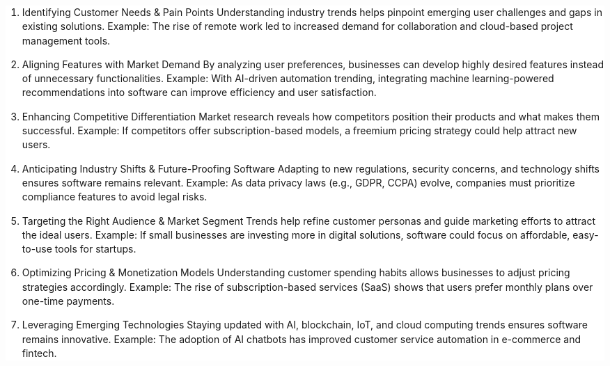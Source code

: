1. Identifying Customer Needs & Pain Points
 Understanding industry trends helps pinpoint emerging user challenges and gaps in existing solutions.
Example: The rise of remote work led to increased demand for collaboration and cloud-based project management tools.

2. Aligning Features with Market Demand
   By analyzing user preferences, businesses can develop highly desired features instead of unnecessary functionalities.
   Example: With AI-driven automation trending, integrating machine learning-powered recommendations into software can improve efficiency and user satisfaction.

3. Enhancing Competitive Differentiation
   Market research reveals how competitors position their products and what makes them successful.
   Example: If competitors offer subscription-based models, a freemium pricing strategy could help attract new users.

4. Anticipating Industry Shifts & Future-Proofing Software
   Adapting to new regulations, security concerns, and technology shifts ensures software remains relevant.
   Example: As data privacy laws (e.g., GDPR, CCPA) evolve, companies must prioritize compliance features to avoid legal risks.

5. Targeting the Right Audience & Market Segment
   Trends help refine customer personas and guide marketing efforts to attract the ideal users.
   Example: If small businesses are investing more in digital solutions, software could focus on affordable, easy-to-use tools for startups.

6. Optimizing Pricing & Monetization Models
 Understanding customer spending habits allows businesses to adjust pricing strategies accordingly.
 Example: The rise of subscription-based services (SaaS) shows that users prefer monthly plans over one-time payments.

7. Leveraging Emerging Technologies
   Staying updated with AI, blockchain, IoT, and cloud computing trends ensures software remains innovative.
   Example: The adoption of AI chatbots has improved customer service automation in e-commerce and fintech.
